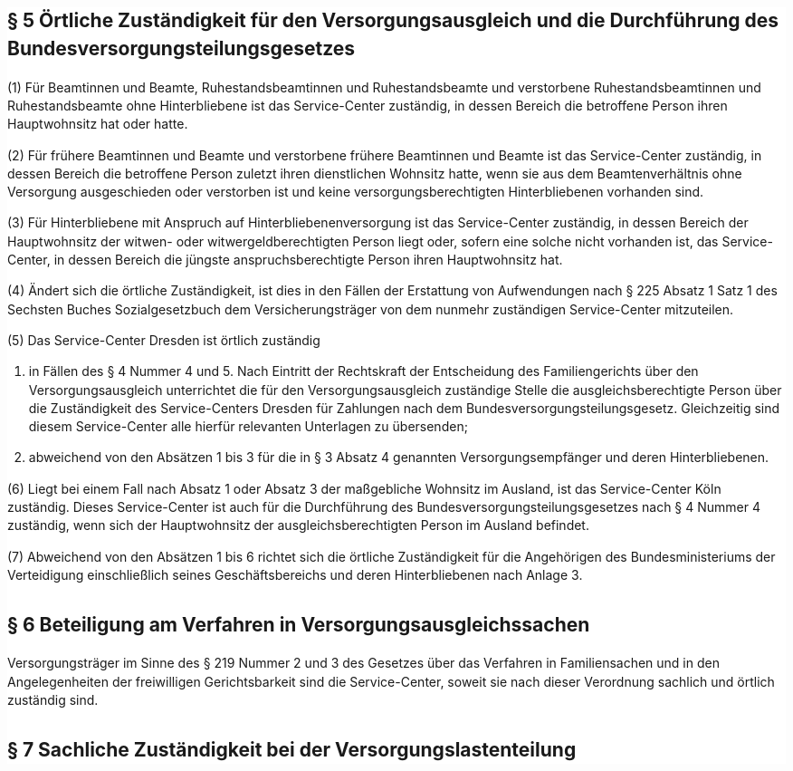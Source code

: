 



## § 5 Örtliche Zuständigkeit für den Versorgungsausgleich und die Durchführung des Bundesversorgungsteilungsgesetzes

(1) Für Beamtinnen und Beamte, Ruhestandsbeamtinnen und Ruhestandsbeamte und verstorbene Ruhestandsbeamtinnen und Ruhestandsbeamte ohne Hinterbliebene ist das Service-Center zuständig, in dessen Bereich die betroffene Person ihren Hauptwohnsitz hat oder hatte.

(2) Für frühere Beamtinnen und Beamte und verstorbene frühere Beamtinnen und Beamte ist das Service-Center zuständig, in dessen Bereich die betroffene Person zuletzt ihren dienstlichen Wohnsitz hatte, wenn sie aus dem Beamtenverhältnis ohne Versorgung ausgeschieden oder verstorben ist und keine versorgungsberechtigten Hinterbliebenen vorhanden sind.

(3) Für Hinterbliebene mit Anspruch auf Hinterbliebenenversorgung ist das Service-Center zuständig, in dessen Bereich der Hauptwohnsitz der witwen- oder witwergeldberechtigten Person liegt oder, sofern eine solche nicht vorhanden ist, das Service-Center, in dessen Bereich die jüngste anspruchsberechtigte Person ihren Hauptwohnsitz hat.

(4) Ändert sich die örtliche Zuständigkeit, ist dies in den Fällen der Erstattung von Aufwendungen nach § 225 Absatz 1 Satz 1 des Sechsten Buches Sozialgesetzbuch dem Versicherungsträger von dem nunmehr zuständigen Service-Center mitzuteilen.

(5) Das Service-Center Dresden ist örtlich zuständig

1.  in Fällen des § 4 Nummer 4 und 5. Nach Eintritt der Rechtskraft der Entscheidung des Familiengerichts über den Versorgungsausgleich unterrichtet die für den Versorgungsausgleich zuständige Stelle die ausgleichsberechtigte Person über die Zuständigkeit des Service-Centers Dresden für Zahlungen nach dem Bundesversorgungsteilungsgesetz. Gleichzeitig sind diesem Service-Center alle hierfür relevanten Unterlagen zu übersenden;


2.  abweichend von den Absätzen 1 bis 3 für die in § 3 Absatz 4 genannten Versorgungsempfänger und deren Hinterbliebenen.




(6) Liegt bei einem Fall nach Absatz 1 oder Absatz 3 der maßgebliche Wohnsitz im Ausland, ist das Service-Center Köln zuständig. Dieses Service-Center ist auch für die Durchführung des Bundesversorgungsteilungsgesetzes nach § 4 Nummer 4 zuständig, wenn sich der Hauptwohnsitz der ausgleichsberechtigten Person im Ausland befindet.

(7) Abweichend von den Absätzen 1 bis 6 richtet sich die örtliche Zuständigkeit für die Angehörigen des Bundesministeriums der Verteidigung einschließlich seines Geschäftsbereichs und deren Hinterbliebenen nach Anlage 3.


## § 6 Beteiligung am Verfahren in Versorgungsausgleichssachen

Versorgungsträger im Sinne des § 219 Nummer 2 und 3 des Gesetzes über das Verfahren in Familiensachen und in den Angelegenheiten der freiwilligen Gerichtsbarkeit sind die Service-Center, soweit sie nach dieser Verordnung sachlich und örtlich zuständig sind.


## § 7 Sachliche Zuständigkeit bei der Versorgungslastenteilung
